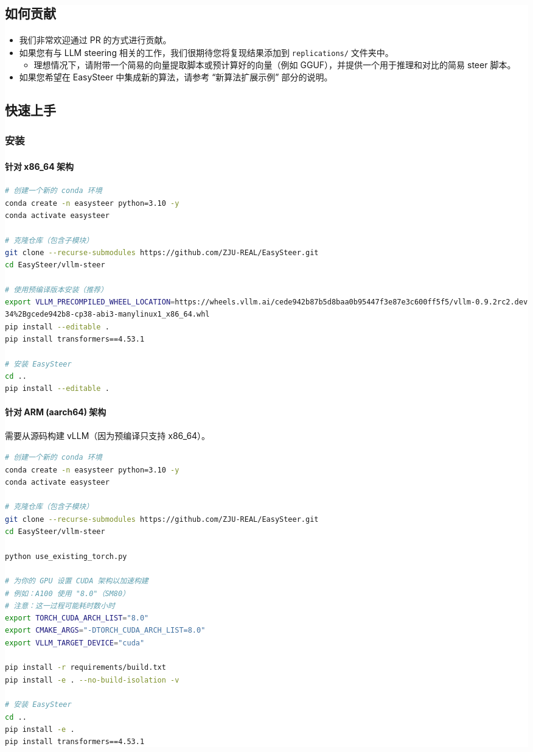 ## 如何贡献

- 我们非常欢迎通过 PR 的方式进行贡献。
- 如果您有与 LLM steering 相关的工作，我们很期待您将复现结果添加到 `replications/` 文件夹中。
  - 理想情况下，请附带一个简易的向量提取脚本或预计算好的向量（例如 GGUF），并提供一个用于推理和对比的简易 steer 脚本。
- 如果您希望在 EasySteer 中集成新的算法，请参考 “新算法扩展示例” 部分的说明。

## 快速上手

### 安装

#### 针对 x86_64 架构

```bash
# 创建一个新的 conda 环境
conda create -n easysteer python=3.10 -y
conda activate easysteer

# 克隆仓库（包含子模块）
git clone --recurse-submodules https://github.com/ZJU-REAL/EasySteer.git
cd EasySteer/vllm-steer

# 使用预编译版本安装（推荐）
export VLLM_PRECOMPILED_WHEEL_LOCATION=https://wheels.vllm.ai/cede942b87b5d8baa0b95447f3e87e3c600ff5f5/vllm-0.9.2rc2.dev34%2Bgcede942b8-cp38-abi3-manylinux1_x86_64.whl
pip install --editable .
pip install transformers==4.53.1

# 安装 EasySteer
cd ..
pip install --editable .
```

#### 针对 ARM (aarch64) 架构

需要从源码构建 vLLM（因为预编译只支持 x86_64）。

```bash
# 创建一个新的 conda 环境
conda create -n easysteer python=3.10 -y
conda activate easysteer

# 克隆仓库（包含子模块）
git clone --recurse-submodules https://github.com/ZJU-REAL/EasySteer.git
cd EasySteer/vllm-steer

python use_existing_torch.py

# 为你的 GPU 设置 CUDA 架构以加速构建
# 例如：A100 使用 "8.0"（SM80）
# 注意：这一过程可能耗时数小时
export TORCH_CUDA_ARCH_LIST="8.0"
export CMAKE_ARGS="-DTORCH_CUDA_ARCH_LIST=8.0"
export VLLM_TARGET_DEVICE="cuda"

pip install -r requirements/build.txt
pip install -e . --no-build-isolation -v

# 安装 EasySteer
cd ..
pip install -e .
pip install transformers==4.53.1
```
